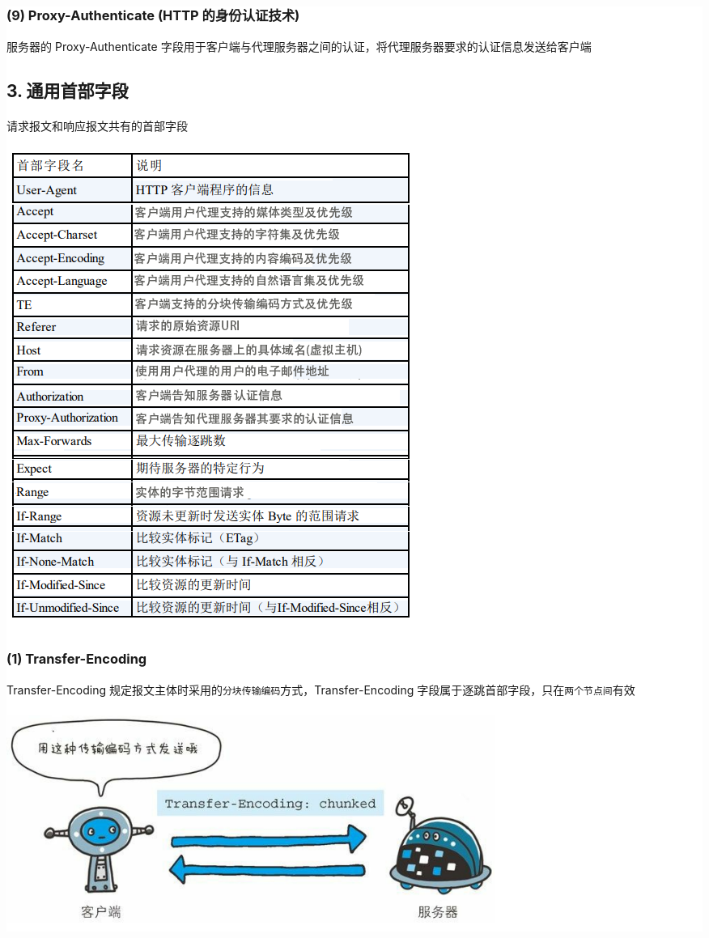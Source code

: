 ### (9) Proxy-Authenticate (HTTP 的身份认证技术)

服务器的 Proxy-Authenticate 字段用于客户端与代理服务器之间的认证，将代理服务器要求的认证信息发送给客户端

## 3. 通用首部字段

请求报文和响应报文共有的首部字段

![通用首部字段](https://github.com/yuyuyuzhang/Blog/blob/master/images/%E8%AE%A1%E7%AE%97%E6%9C%BA%E7%BD%91%E7%BB%9C/HTTP%E5%8D%8F%E8%AE%AE/HTTP%E6%8A%A5%E6%96%87%E9%A6%96%E9%83%A8%E5%AD%97%E6%AE%B5/%E8%AF%B7%E6%B1%82%E9%A6%96%E9%83%A8%E5%AD%97%E6%AE%B5.png)

### (1) Transfer-Encoding

Transfer-Encoding 规定报文主体时采用的`分块传输编码`方式，Transfer-Encoding 字段属于逐跳首部字段，只在`两个节点间`有效

![Transfer-Encoding](https://github.com/yuyuyuzhang/Blog/blob/master/images/%E8%AE%A1%E7%AE%97%E6%9C%BA%E7%BD%91%E7%BB%9C/HTTP%E5%8D%8F%E8%AE%AE/HTTP%E6%8A%A5%E6%96%87%E9%A6%96%E9%83%A8%E5%AD%97%E6%AE%B5/Transfer-Encoding.png)

